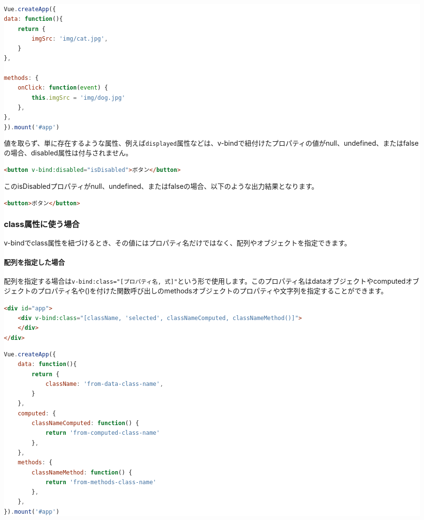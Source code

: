 ~~~javaScript
Vue.createApp({
data: function(){
    return {
        imgSrc: 'img/cat.jpg',
    }
},

methods: {
    onClick: function(event) {
        this.imgSrc = 'img/dog.jpg'
    },
},
}).mount('#app')
~~~

値を取らず、単に存在するような属性、例えば`displayed`属性などは、v-bindで紐付けたプロパティの値がnull、undefined、またはfalseの場合、disabled属性は付与されません。
~~~HTML
<button v-bind:disabled="isDisabled">ボタン</button>
~~~
このisDisabledプロパティがnull、undefined、またはfalseの場合、以下のような出力結果となります。
~~~HTML
<button>ボタン</button>
~~~

### class属性に使う場合

v-bindでclass属性を紐づけるとき、その値にはプロパティ名だけではなく、配列やオブジェクトを指定できます。

#### 配列を指定した場合

配列を指定する場合は`v-bind:class="[プロパティ名, 式]"`という形で使用します。このプロパティ名はdataオブジェクトやcomputedオブジェクトのプロパティ名や()を付けた関数呼び出しのmethodsオブジェクトのプロパティや文字列を指定することができます。

~~~HTML
<div id="app">
    <div v-bind:class="[className, 'selected', classNameComputed, classNameMethod()]">
    </div>
</div>
~~~

~~~javaScript
Vue.createApp({
    data: function(){
        return {
            className: 'from-data-class-name',
        }
    },
    computed: {
        classNameComputed: function() {
            return 'from-computed-class-name'
        },
    },
    methods: {
        classNameMethod: function() {
            return 'from-methods-class-name'
        },
    },
}).mount('#app')
~~~
